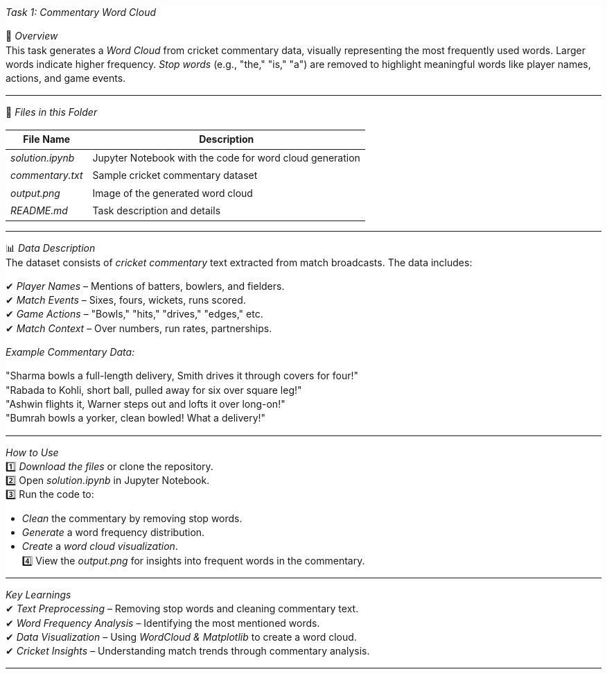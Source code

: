 *Task 1: Commentary Word Cloud*  

📌 *Overview*  
This task generates a *Word Cloud* from cricket commentary data, visually representing the most frequently used words. Larger words indicate higher frequency. *Stop words* (e.g., "the," "is," "a") are removed to highlight meaningful words like player names, actions, and game events.  

---

 📂 *Files in this Folder*  

| File Name        | Description                                        |
|-----------------|----------------------------------------------------|
| *solution.ipynb*  | Jupyter Notebook with the code for word cloud generation |
| *commentary.txt*  | Sample cricket commentary dataset |
| *output.png*      | Image of the generated word cloud |
| *README.md*       | Task description and details                  |

---

 📊 *Data Description*  
The dataset consists of *cricket commentary* text extracted from match broadcasts. The data includes:  

✔ *Player Names* – Mentions of batters, bowlers, and fielders.  
✔ *Match Events* – Sixes, fours, wickets, runs scored.  
✔ *Game Actions* – "Bowls," "hits," "drives," "edges," etc.  
✔ *Match Context* – Over numbers, run rates, partnerships.  

*Example Commentary Data:*  


"Sharma bowls a full-length delivery, Smith drives it through covers for four!"  
"Rabada to Kohli, short ball, pulled away for six over square leg!"  
"Ashwin flights it, Warner steps out and lofts it over long-on!"  
"Bumrah bowls a yorker, clean bowled! What a delivery!"  


---

*How to Use*  
1️⃣ *Download the files* or clone the repository.  
2️⃣ Open *solution.ipynb* in Jupyter Notebook.  
3️⃣ Run the code to:  
   - *Clean* the commentary by removing stop words.  
   - *Generate* a word frequency distribution.  
   - *Create* a *word cloud visualization*.  
4️⃣ View the *output.png* for insights into frequent words in the commentary.  

---
 *Key Learnings*  
✔ *Text Preprocessing* – Removing stop words and cleaning commentary text.  
✔ *Word Frequency Analysis* – Identifying the most mentioned words.  
✔ *Data Visualization* – Using *WordCloud & Matplotlib* to create a word cloud.  
✔ *Cricket Insights* – Understanding match trends through commentary analysis.  

---